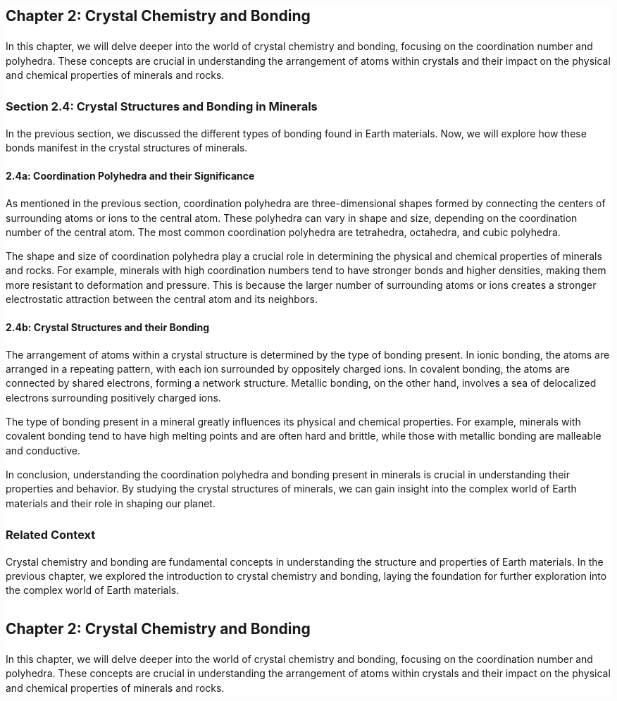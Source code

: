 ## Chapter 2: Crystal Chemistry and Bonding

In this chapter, we will delve deeper into the world of crystal chemistry and bonding, focusing on the coordination number and polyhedra. These concepts are crucial in understanding the arrangement of atoms within crystals and their impact on the physical and chemical properties of minerals and rocks.

### Section 2.4: Crystal Structures and Bonding in Minerals

In the previous section, we discussed the different types of bonding found in Earth materials. Now, we will explore how these bonds manifest in the crystal structures of minerals.

#### 2.4a: Coordination Polyhedra and their Significance

As mentioned in the previous section, coordination polyhedra are three-dimensional shapes formed by connecting the centers of surrounding atoms or ions to the central atom. These polyhedra can vary in shape and size, depending on the coordination number of the central atom. The most common coordination polyhedra are tetrahedra, octahedra, and cubic polyhedra.

The shape and size of coordination polyhedra play a crucial role in determining the physical and chemical properties of minerals and rocks. For example, minerals with high coordination numbers tend to have stronger bonds and higher densities, making them more resistant to deformation and pressure. This is because the larger number of surrounding atoms or ions creates a stronger electrostatic attraction between the central atom and its neighbors.

#### 2.4b: Crystal Structures and their Bonding

The arrangement of atoms within a crystal structure is determined by the type of bonding present. In ionic bonding, the atoms are arranged in a repeating pattern, with each ion surrounded by oppositely charged ions. In covalent bonding, the atoms are connected by shared electrons, forming a network structure. Metallic bonding, on the other hand, involves a sea of delocalized electrons surrounding positively charged ions.

The type of bonding present in a mineral greatly influences its physical and chemical properties. For example, minerals with covalent bonding tend to have high melting points and are often hard and brittle, while those with metallic bonding are malleable and conductive.

In conclusion, understanding the coordination polyhedra and bonding present in minerals is crucial in understanding their properties and behavior. By studying the crystal structures of minerals, we can gain insight into the complex world of Earth materials and their role in shaping our planet.


### Related Context
Crystal chemistry and bonding are fundamental concepts in understanding the structure and properties of Earth materials. In the previous chapter, we explored the introduction to crystal chemistry and bonding, laying the foundation for further exploration into the complex world of Earth materials.

## Chapter 2: Crystal Chemistry and Bonding

In this chapter, we will delve deeper into the world of crystal chemistry and bonding, focusing on the coordination number and polyhedra. These concepts are crucial in understanding the arrangement of atoms within crystals and their impact on the physical and chemical properties of minerals and rocks.
